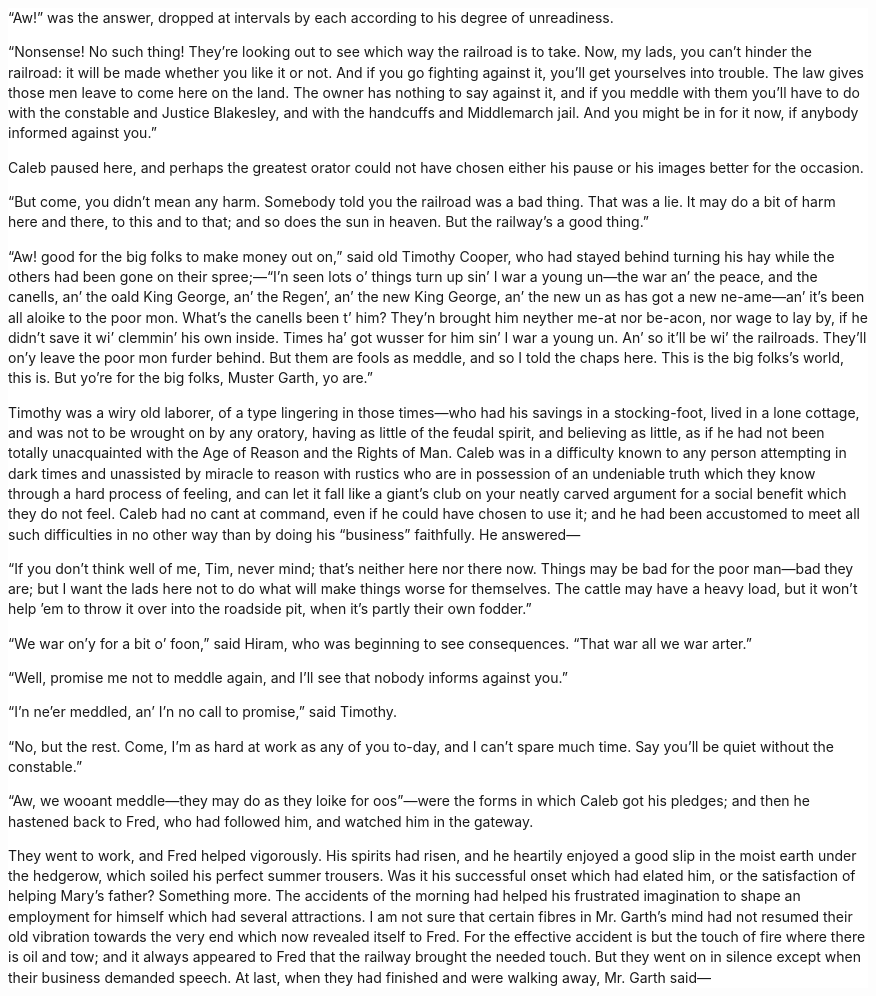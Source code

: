 “Aw!” was the answer, dropped at intervals by each according to his degree of unreadiness. 

“Nonsense! No such thing! They’re looking out to see which way the railroad is to take. Now, my lads, you can’t hinder the railroad: it will be made whether you like it or not. And if you go fighting against it, you’ll get yourselves into trouble. The law gives those men leave to come here on the land. The owner has nothing to say against it, and if you meddle with them you’ll have to do with the constable and Justice Blakesley, and with the handcuffs and Middlemarch jail. And you might be in for it now, if anybody informed against you.” 

Caleb paused here, and perhaps the greatest orator could not have chosen either his pause or his images better for the occasion. 

“But come, you didn’t mean any harm. Somebody told you the railroad was a bad thing. That was a lie. It may do a bit of harm here and there, to this and to that; and so does the sun in heaven. But the railway’s a good thing.” 

“Aw! good for the big folks to make money out on,” said old Timothy Cooper, who had stayed behind turning his hay while the others had been gone on their spree;—“I’n seen lots o’ things turn up sin’ I war a young un—the war an’ the peace, and the canells, an’ the oald King George, an’ the Regen’, an’ the new King George, an’ the new un as has got a new ne-ame—an’ it’s been all aloike to the poor mon. What’s the canells been t’ him? They’n brought him neyther me-at nor be-acon, nor wage to lay by, if he didn’t save it wi’ clemmin’ his own inside. Times ha’ got wusser for him sin’ I war a young un. An’ so it’ll be wi’ the railroads. They’ll on’y leave the poor mon furder behind. But them are fools as meddle, and so I told the chaps here. This is the big folks’s world, this is. But yo’re for the big folks, Muster Garth, yo are.” 

Timothy was a wiry old laborer, of a type lingering in those times—who had his savings in a stocking-foot, lived in a lone cottage, and was not to be wrought on by any oratory, having as little of the feudal spirit, and believing as little, as if he had not been totally unacquainted with the Age of Reason and the Rights of Man. Caleb was in a difficulty known to any person attempting in dark times and unassisted by miracle to reason with rustics who are in possession of an undeniable truth which they know through a hard process of feeling, and can let it fall like a giant’s club on your neatly carved argument for a social benefit which they do not feel. Caleb had no cant at command, even if he could have chosen to use it; and he had been accustomed to meet all such difficulties in no other way than by doing his “business” faithfully. He answered— 

“If you don’t think well of me, Tim, never mind; that’s neither here nor there now. Things may be bad for the poor man—bad they are; but I want the lads here not to do what will make things worse for themselves. The cattle may have a heavy load, but it won’t help ’em to throw it over into the roadside pit, when it’s partly their own fodder.” 

“We war on’y for a bit o’ foon,” said Hiram, who was beginning to see consequences. “That war all we war arter.” 

“Well, promise me not to meddle again, and I’ll see that nobody informs against you.” 

“I’n ne’er meddled, an’ I’n no call to promise,” said Timothy. 

“No, but the rest. Come, I’m as hard at work as any of you to-day, and I can’t spare much time. Say you’ll be quiet without the constable.” 

“Aw, we wooant meddle—they may do as they loike for oos”—were the forms in which Caleb got his pledges; and then he hastened back to Fred, who had followed him, and watched him in the gateway. 

They went to work, and Fred helped vigorously. His spirits had risen, and he heartily enjoyed a good slip in the moist earth under the hedgerow, which soiled his perfect summer trousers. Was it his successful onset which had elated him, or the satisfaction of helping Mary’s father? Something more. The accidents of the morning had helped his frustrated imagination to shape an employment for himself which had several attractions. I am not sure that certain fibres in Mr. Garth’s mind had not resumed their old vibration towards the very end which now revealed itself to Fred. For the effective accident is but the touch of fire where there is oil and tow; and it always appeared to Fred that the railway brought the needed touch. But they went on in silence except when their business demanded speech. At last, when they had finished and were walking away, Mr. Garth said— 
